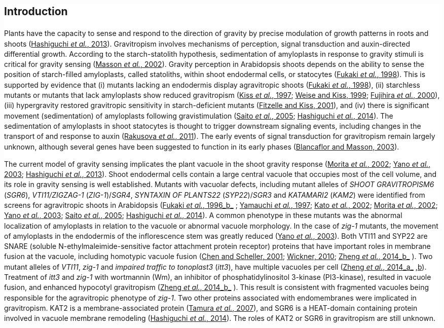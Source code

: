 ## Introduction

Plants have the capacity to sense and respond to the direction of gravity by precise modulation of growth patterns in roots and shoots ([Hashiguchi _et al._, 2013](#CIT0017)). Gravitropism involves mechanisms of perception, signal transduction and auxin-directed differential growth. According to the starch-statolith hypothesis, sedimentation of amyloplasts in response to gravity stimuli is critical for gravity sensing ([Masson _et al._, 2002](#CIT0025)). Gravity perception in Arabidopsis shoots depends on the ability to sense the position of starch-filled amyloplasts, called statoliths, within shoot endodermal cells, or statocytes ([Fukaki _et al._, 1998](#CIT0014)). This is supported by evidence that (i) mutants lacking an endodermis display agravitropic shoots ([Fukaki _et al._, 1998](#CIT0014)), (ii) starchless mutants or mutants that lack amyloplasts show reduced gravitropism ([Kiss _et al._, 1997](#CIT0021); [Weise and Kiss, 1999](#CIT0044); [Fujihira _et al._, 2000](#CIT0011)), (iii) hypergravity restored gravitropic sensitivity in starch-deficient mutants ([Fitzelle and Kiss, 2001](#CIT0007)), and (iv) there is significant movement (sedimentation) of amyloplasts following gravistimulation ([Saito _et al._, 2005](#CIT0033); [Hashiguchi _et al._, 2014](#CIT0018)). The sedimentation of amyloplasts in shoot statocytes is thought to trigger downstream signaling events, including changes in the transport of and response to auxin ([Rakusova _et al._, 2011](#CIT0032)). The early events of signal transduction for gravitropism remain largely unknown, although several genes have been suggested to function in its early phases ([Blancaflor and Masson, 2003](#CIT0003)).

The current model of gravity sensing implicates the plant vacuole in the shoot gravity response ([Morita _et al._, 2002](#CIT0020); [Yano _et al._, 2003](#CIT0050); [Hashiguchi _et al._, 2013](#CIT0017)). Shoot endodermal cells contain a large central vacuole that occupies most of the cell volume, and its role in gravity sensing is well established. Mutants with vacuolar defects, including mutant alleles of _SHOOT GRAVITROPISM6_ (_SGR6_), _VTI11/ZIGZAG-1_ (_ZIG-1_)/_SGR4_, _SYNTAXIN OF PLANTS22_ (_SYP22_)/_SGR3_ and _KATAMARI2_ (_KAM2_) were identified from screens for agravitropic shoots in Arabidopsis ([Fukaki _et al._, 1996_b_](#CIT0013) ; [Yamauchi _et al._, 1997](#CIT0049); [Kato _et al._, 2002](#CIT0020); [Morita _et al._, 2002](#CIT0020); [Yano _et al._, 2003](#CIT0050); [Saito _et al._, 2005](#CIT0033); [Hashiguchi _et al._, 2014](#CIT0018)). A common phenotype in these mutants was the abnormal localization of amyloplasts in relation to the vacuole or abnormal vacuole morphology. In the case of _zig-1_ mutants, the movement of amyloplasts in the endodermis of the inflorescence stem was greatly reduced ([Yano _et al._, 2003](#CIT0050)). Both VTI11 and SYP22 are SNARE (soluble N-ethylmaleimide-sensitive factor attachment protein receptor) proteins that have important roles in membrane fusion at the vacuole, including homotypic vacuole fusion ([Chen and Scheller, 2001](#CIT0004); [Wickner, 2010](#CIT0046); [Zheng _et al._, 2014_b_](#CIT0052) ). Two mutant alleles of _VTI11_, _zig-1_ and _impaired traffic to tonoplast3_ (_itt3_), have multiple vacuoles per cell ([Zheng _et al._, 2014_a_](#CIT0052) ,[b](#CIT0051)). Treatment of _itt3_ and _zig-1_ with wortmannin (Wm), an inhibitor of phosphatidylinositol 3-kinase (PI3-kinase), resulted in vacuole fusion, and enhanced hypocotyl gravitropism ([Zheng _et al._, 2014_b_](#CIT0052) ). This result is consistent with fragmented vacuoles being responsible for the agravitropic phenotype of _zig-1_. Two other proteins associated with endomembranes were implicated in gravitropism. KAT2 is a membrane-associated protein ([Tamura _et al._, 2007](#CIT0039)), and SGR6 is a HEAT-domain containing protein involved in vacuole membrane remodeling ([Hashiguchi _et al._, 2014](#CIT0018)). The roles of KAT2 or SGR6 in gravitropism are still unknown.
